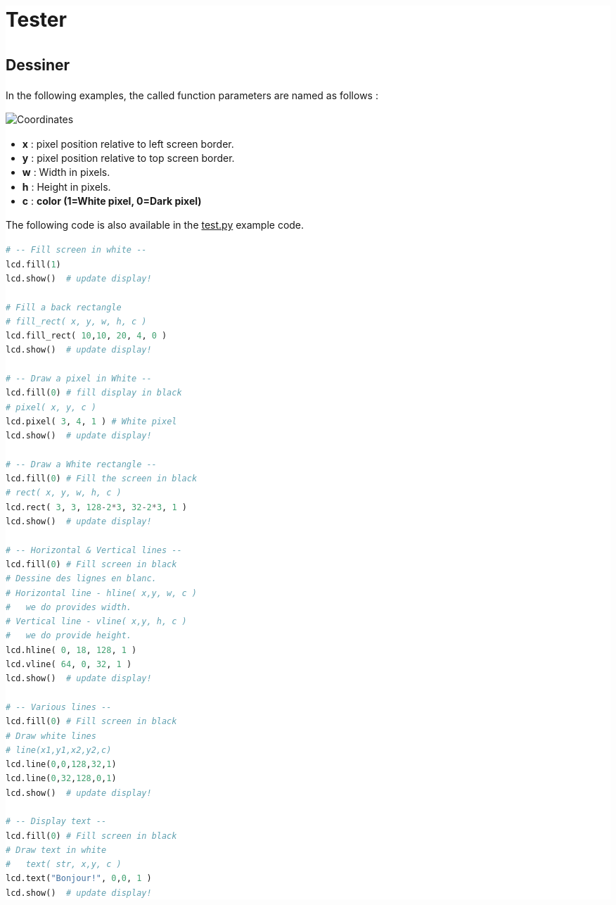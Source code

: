 # Tester

## Dessiner
In the following examples, the called function parameters are named as follows :

![Coordinates](docs/_static/FEATHER-MICROPYTHON-OLED-position.jpg)
* __x__ : pixel position relative to left screen border.
* __y__ : pixel position relative to top screen border.
* __w__ : Width in pixels.
* __h__ : Height in pixels.
* __c__ : __color (1=White pixel, 0=Dark pixel)__

The following code is also available in the [test.py](examples/test.py) example code.

``` python
# -- Fill screen in white --
lcd.fill(1)
lcd.show()  # update display!

# Fill a back rectangle
# fill_rect( x, y, w, h, c )
lcd.fill_rect( 10,10, 20, 4, 0 )
lcd.show()  # update display!

# -- Draw a pixel in White --
lcd.fill(0) # fill display in black
# pixel( x, y, c )
lcd.pixel( 3, 4, 1 ) # White pixel
lcd.show()  # update display!

# -- Draw a White rectangle --
lcd.fill(0) # Fill the screen in black
# rect( x, y, w, h, c )
lcd.rect( 3, 3, 128-2*3, 32-2*3, 1 )
lcd.show()  # update display!

# -- Horizontal & Vertical lines --
lcd.fill(0) # Fill screen in black
# Dessine des lignes en blanc.
# Horizontal line - hline( x,y, w, c )
#   we do provides width.
# Vertical line - vline( x,y, h, c )
#   we do provide height.
lcd.hline( 0, 18, 128, 1 )
lcd.vline( 64, 0, 32, 1 )
lcd.show()  # update display!

# -- Various lines --
lcd.fill(0) # Fill screen in black
# Draw white lines
# line(x1,y1,x2,y2,c)
lcd.line(0,0,128,32,1)
lcd.line(0,32,128,0,1)
lcd.show()  # update display!

# -- Display text --
lcd.fill(0) # Fill screen in black
# Draw text in white
#   text( str, x,y, c )
lcd.text("Bonjour!", 0,0, 1 )
lcd.show()  # update display!

```